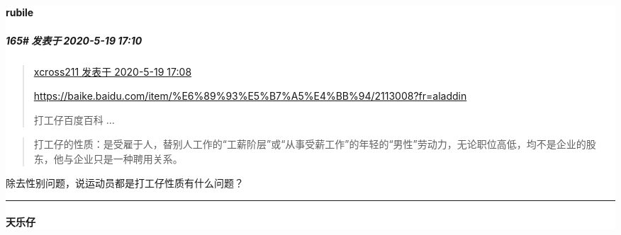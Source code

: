 ####  rubile  
##### 165#       发表于 2020-5-19 17:10



<blockquote><a href="httphttps://bbs.saraba1st.com/2b/forum.php?mod=redirect&amp;goto=findpost&amp;pid=47477351&amp;ptid=1935482" target="_blank">xcross211 发表于 2020-5-19 17:08</a>

https://baike.baidu.com/item/%E6%89%93%E5%B7%A5%E4%BB%94/2113008?fr=aladdin

打工仔百度百科 ...</blockquote><blockquote>打工仔的性质：是受雇于人，替别人工作的“工薪阶层”或“从事受薪工作”的年轻的“男性”劳动力，无论职位高低，均不是企业的股东，他与企业只是一种聘用关系。</blockquote>
除去性别问题，说运动员都是打工仔性质有什么问题？







-----

####  天乐仔  
